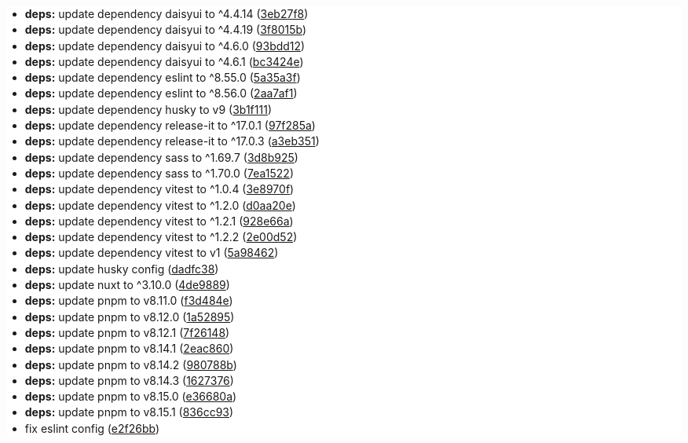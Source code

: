 * **deps:** update dependency daisyui to ^4.4.14 ([3eb27f8](https://github.com/stefanobartoletti/nuxt-social-share/commit/3eb27f86aed46fe6db8af6b063f6f03b013f49bc))
* **deps:** update dependency daisyui to ^4.4.19 ([3f8015b](https://github.com/stefanobartoletti/nuxt-social-share/commit/3f8015bc823bfd80870b2642c4318d4600f4214c))
* **deps:** update dependency daisyui to ^4.6.0 ([93bdd12](https://github.com/stefanobartoletti/nuxt-social-share/commit/93bdd122833454bd497158eb30280d27ae0e5bf6))
* **deps:** update dependency daisyui to ^4.6.1 ([bc3424e](https://github.com/stefanobartoletti/nuxt-social-share/commit/bc3424e31dbacd13b6fa2c40cd8cd5ffa50e5ef0))
* **deps:** update dependency eslint to ^8.55.0 ([5a35a3f](https://github.com/stefanobartoletti/nuxt-social-share/commit/5a35a3f4e768207133ac6cf9e647cfcfb7f53f6a))
* **deps:** update dependency eslint to ^8.56.0 ([2aa7af1](https://github.com/stefanobartoletti/nuxt-social-share/commit/2aa7af1ca9550c93ad06299c34ba6ccf29118bdb))
* **deps:** update dependency husky to v9 ([3b1f111](https://github.com/stefanobartoletti/nuxt-social-share/commit/3b1f111f6f417467b8115890c7b1fc44577978b5))
* **deps:** update dependency release-it to ^17.0.1 ([97f285a](https://github.com/stefanobartoletti/nuxt-social-share/commit/97f285aa792445475d574da4e9939ef3c02bcf6b))
* **deps:** update dependency release-it to ^17.0.3 ([a3eb351](https://github.com/stefanobartoletti/nuxt-social-share/commit/a3eb351cb0170363cb6e4ba0314da616138c274f))
* **deps:** update dependency sass to ^1.69.7 ([3d8b925](https://github.com/stefanobartoletti/nuxt-social-share/commit/3d8b9259e01ad96b538480630d964cd3fd6fe959))
* **deps:** update dependency sass to ^1.70.0 ([7ea1522](https://github.com/stefanobartoletti/nuxt-social-share/commit/7ea15226e615e194f177f96fdd744d70328a722e))
* **deps:** update dependency vitest to ^1.0.4 ([3e8970f](https://github.com/stefanobartoletti/nuxt-social-share/commit/3e8970f331bd7f3f387573e6e63891f13e5c6e04))
* **deps:** update dependency vitest to ^1.2.0 ([d0aa20e](https://github.com/stefanobartoletti/nuxt-social-share/commit/d0aa20e6c4c97c0434e9a938ad8fcc75ce0a1c8b))
* **deps:** update dependency vitest to ^1.2.1 ([928e66a](https://github.com/stefanobartoletti/nuxt-social-share/commit/928e66a4f7cdece94ea6ce319a87e77bb541ed1f))
* **deps:** update dependency vitest to ^1.2.2 ([2e00d52](https://github.com/stefanobartoletti/nuxt-social-share/commit/2e00d52bbe6ef0971821f7502c835abf16ea5512))
* **deps:** update dependency vitest to v1 ([5a98462](https://github.com/stefanobartoletti/nuxt-social-share/commit/5a9846242cfef527b9ba654fdf6eef85ad7d2ac4))
* **deps:** update husky config ([dadfc38](https://github.com/stefanobartoletti/nuxt-social-share/commit/dadfc38b469d0b53fc6062e90189a81f9542cc3c))
* **deps:** update nuxt to ^3.10.0 ([4de9889](https://github.com/stefanobartoletti/nuxt-social-share/commit/4de988962623688ac01f35330c046f2cc827508e))
* **deps:** update pnpm to v8.11.0 ([f3d484e](https://github.com/stefanobartoletti/nuxt-social-share/commit/f3d484e5d55f3fab19e074e794376c1a9dd158de))
* **deps:** update pnpm to v8.12.0 ([1a52895](https://github.com/stefanobartoletti/nuxt-social-share/commit/1a52895083a34a9108f0dbe8b81f6eadcc1e8b91))
* **deps:** update pnpm to v8.12.1 ([7f26148](https://github.com/stefanobartoletti/nuxt-social-share/commit/7f26148cc8d8a45ebc9236604b540f28356e0832))
* **deps:** update pnpm to v8.14.1 ([2eac860](https://github.com/stefanobartoletti/nuxt-social-share/commit/2eac86053137047a4031360193188ad18c743f43))
* **deps:** update pnpm to v8.14.2 ([980788b](https://github.com/stefanobartoletti/nuxt-social-share/commit/980788bc297f82264edd671e5eb86025f976f0ad))
* **deps:** update pnpm to v8.14.3 ([1627376](https://github.com/stefanobartoletti/nuxt-social-share/commit/1627376d73d484b33bdd84b1fd3659360b4951a2))
* **deps:** update pnpm to v8.15.0 ([e36680a](https://github.com/stefanobartoletti/nuxt-social-share/commit/e36680a0ea6b192b1429be1e7dd1b703734a503a))
* **deps:** update pnpm to v8.15.1 ([836cc93](https://github.com/stefanobartoletti/nuxt-social-share/commit/836cc937f46b903d0ff462368cbdbcdc9f406c59))
* fix eslint config ([e2f26bb](https://github.com/stefanobartoletti/nuxt-social-share/commit/e2f26bb7043630b02beebcde4da2f13680859253))
